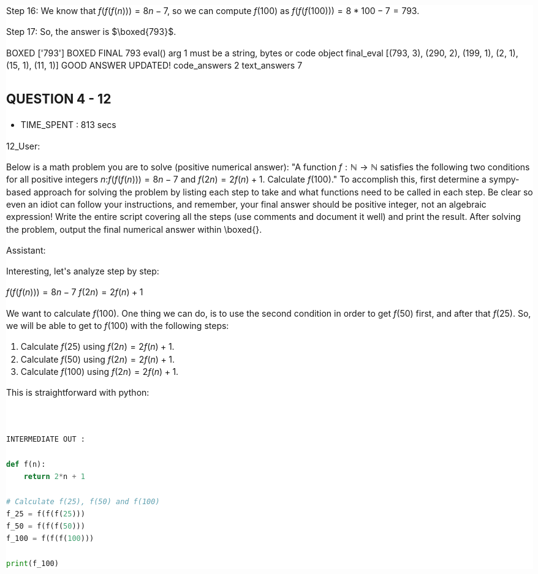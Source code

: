 Step 16: We know that $f(f(f(n)))=8n-7$, so we can compute $f(100)$ as $f(f(f(100)))=8*100-7=793$. 

Step 17: So, the answer is $\boxed{793}$.

BOXED ['793']
BOXED FINAL 793
eval() arg 1 must be a string, bytes or code object final_eval
[(793, 3), (290, 2), (199, 1), (2, 1), (15, 1), (11, 1)]
GOOD ANSWER UPDATED!
code_answers 2 text_answers 7



## QUESTION 4 - 12 
- TIME_SPENT : 813 secs

12_User:

Below is a math problem you are to solve (positive numerical answer):
"A function $f: \mathbb N \to \mathbb N$ satisfies the following two conditions for all positive integers $n$:$f(f(f(n)))=8n-7$ and $f(2n)=2f(n)+1$. Calculate $f(100)$."
To accomplish this, first determine a sympy-based approach for solving the problem by listing each step to take and what functions need to be called in each step. Be clear so even an idiot can follow your instructions, and remember, your final answer should be positive integer, not an algebraic expression!
Write the entire script covering all the steps (use comments and document it well) and print the result. After solving the problem, output the final numerical answer within \boxed{}.

Assistant: 

Interesting, let's analyze step by step:



$f(f(f(n)))=8n-7$
$f(2n)=2f(n)+1$

We want to calculate $f(100)$. One thing we can do, is to use the second condition in order to get $f(50)$ first, and after that $f(25)$. So, we will be able to get to $f(100)$ with the following steps:

1. Calculate $f(25)$ using $f(2n)=2f(n)+1$.
2. Calculate $f(50)$ using $f(2n)=2f(n)+1$.
3. Calculate $f(100)$ using $f(2n)=2f(n)+1$.

This is straightforward with python:

```python


INTERMEDIATE OUT :

def f(n):
    return 2*n + 1

# Calculate f(25), f(50) and f(100)
f_25 = f(f(f(25)))
f_50 = f(f(f(50)))
f_100 = f(f(f(100)))

print(f_100)
```
